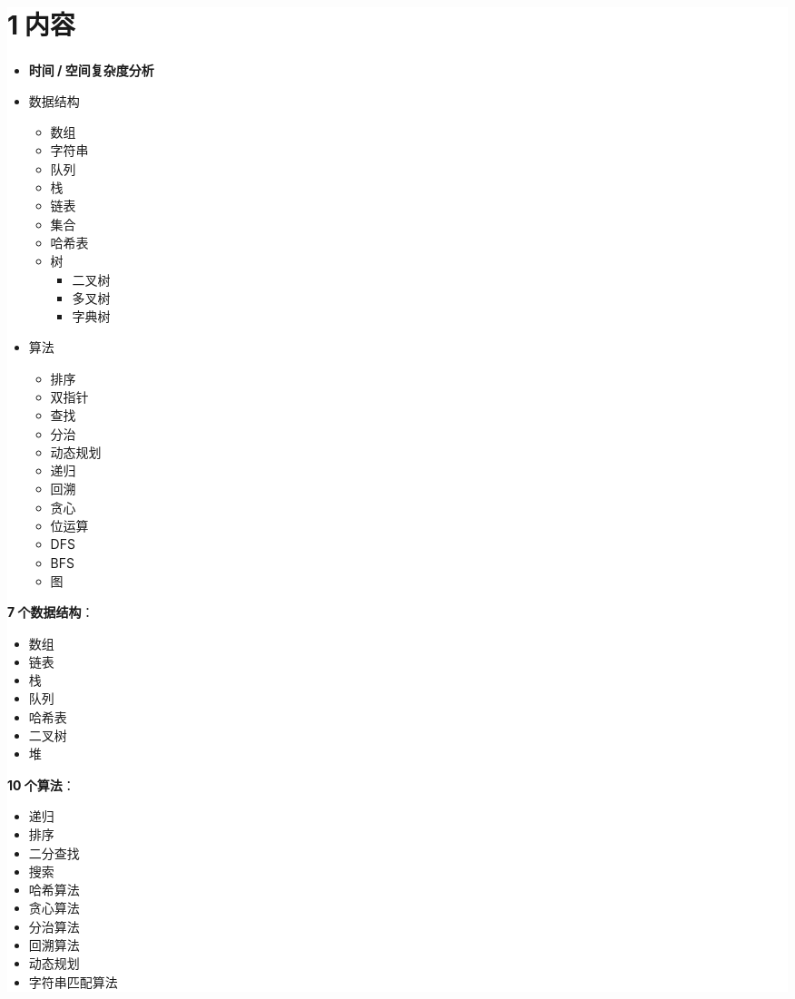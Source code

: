 
# 1 内容


-   **时间 / 空间复杂度分析**

-   数据结构
    -   数组
    -   字符串
    -   队列
    -   栈
    -   链表
    -   集合
    -   哈希表
    -   树
        -   二叉树
        -   多叉树
        -   字典树
-   算法
    -   排序
    -   双指针
    -   查找
    -   分治
    -   动态规划
    -   递归
    -   回溯
    -   贪心
    -   位运算
    -   DFS
    -   BFS
    -   图

**7 个数据结构**：

- 数组
- 链表
- 栈
- 队列
- 哈希表
- 二叉树
- 堆

**10 个算法**：

- 递归
- 排序
- 二分查找
- 搜索
- 哈希算法
- 贪心算法
- 分治算法
- 回溯算法
- 动态规划
- 字符串匹配算法
